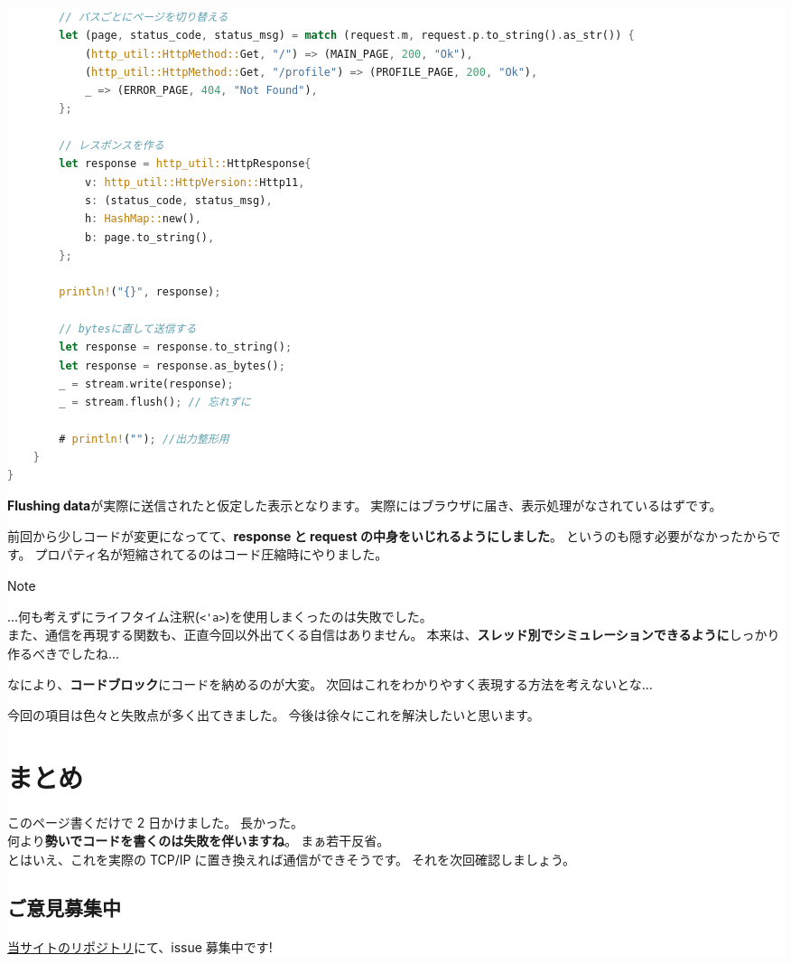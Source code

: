 ```rust
        // パスごとにページを切り替える
        let (page, status_code, status_msg) = match (request.m, request.p.to_string().as_str()) {
            (http_util::HttpMethod::Get, "/") => (MAIN_PAGE, 200, "Ok"),
            (http_util::HttpMethod::Get, "/profile") => (PROFILE_PAGE, 200, "Ok"),
            _ => (ERROR_PAGE, 404, "Not Found"),
        };

        // レスポンスを作る
        let response = http_util::HttpResponse{
            v: http_util::HttpVersion::Http11,
            s: (status_code, status_msg),
            h: HashMap::new(),
            b: page.to_string(),
        };

        println!("{}", response);

        // bytesに直して送信する
        let response = response.to_string();
        let response = response.as_bytes();
        _ = stream.write(response);
        _ = stream.flush(); // 忘れずに

        # println!(""); //出力整形用
    }
}

```

**Flushing data**が実際に送信されたと仮定した表示となります。 実際にはブラウザに届き、表示処理がなされているはずです。

前回から少しコードが変更になってて、**response と request の中身をいじれるようにしました**。 というのも隠す必要がなかったからです。
プロパティ名が短縮されてるのはコード圧縮時にやりました。

> [!NOTE]
> ...何も考えずにライフタイム注釈(`<'a>`)を使用しまくったのは失敗でした。  
> また、通信を再現する関数も、正直今回以外出てくる自信はありません。 本来は、**スレッド別でシミュレーションできるように**しっかり作るべきでしたね...
>
> なにより、**コードブロック**にコードを納めるのが大変。 次回はこれをわかりやすく表現する方法を考えないとな...
>
> 今回の項目は色々と失敗点が多く出てきました。 今後は徐々にこれを解決したいと思います。

# まとめ

このページ書くだけで 2 日かけました。 長かった。  
何より**勢いでコードを書くのは失敗を伴いますね**。 まぁ若干反省。  
とはいえ、これを実際の TCP/IP に置き換えれば通信ができそうです。 それを次回確認しましょう。

## ご意見募集中

[当サイトのリポジトリ](https://github.com/tam1192/notepad.md/issues)にて、issue 募集中です!
